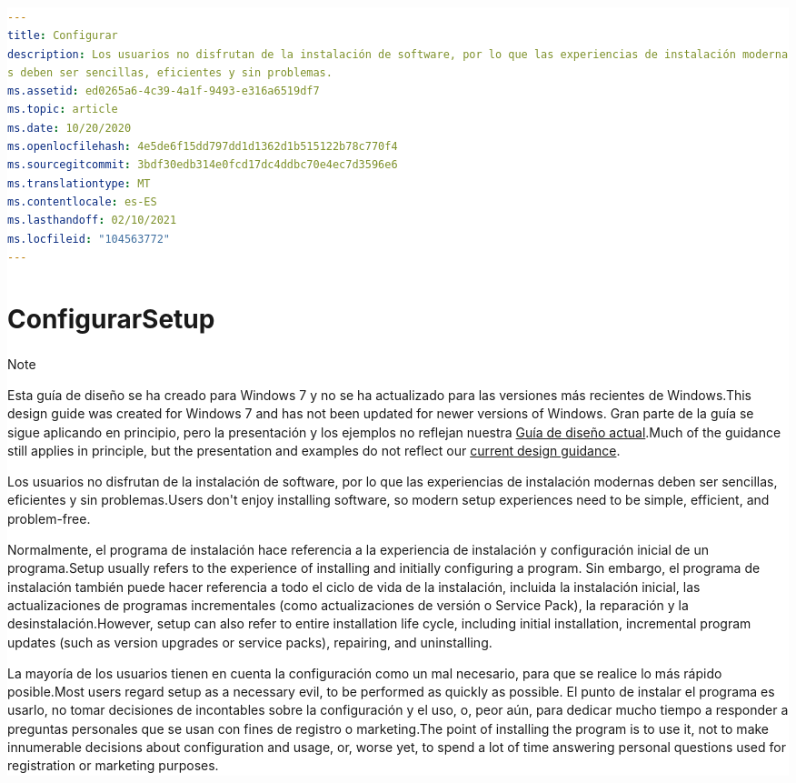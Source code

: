 ```yaml
---
title: Configurar
description: Los usuarios no disfrutan de la instalación de software, por lo que las experiencias de instalación modernas deben ser sencillas, eficientes y sin problemas.
ms.assetid: ed0265a6-4c39-4a1f-9493-e316a6519df7
ms.topic: article
ms.date: 10/20/2020
ms.openlocfilehash: 4e5de6f15dd797dd1d1362d1b515122b78c770f4
ms.sourcegitcommit: 3bdf30edb314e0fcd17dc4ddbc70e4ec7d3596e6
ms.translationtype: MT
ms.contentlocale: es-ES
ms.lasthandoff: 02/10/2021
ms.locfileid: "104563772"
---
```

# <a name="setup"></a><span data-ttu-id="c53cf-103">Configurar</span><span class="sxs-lookup"><span data-stu-id="c53cf-103">Setup</span></span>

> [!NOTE]
> <span data-ttu-id="c53cf-104">Esta guía de diseño se ha creado para Windows 7 y no se ha actualizado para las versiones más recientes de Windows.</span><span class="sxs-lookup"><span data-stu-id="c53cf-104">This design guide was created for Windows 7 and has not been updated for newer versions of Windows.</span></span> <span data-ttu-id="c53cf-105">Gran parte de la guía se sigue aplicando en principio, pero la presentación y los ejemplos no reflejan nuestra [Guía de diseño actual](/windows/uwp/design/).</span><span class="sxs-lookup"><span data-stu-id="c53cf-105">Much of the guidance still applies in principle, but the presentation and examples do not reflect our [current design guidance](/windows/uwp/design/).</span></span>

<span data-ttu-id="c53cf-106">Los usuarios no disfrutan de la instalación de software, por lo que las experiencias de instalación modernas deben ser sencillas, eficientes y sin problemas.</span><span class="sxs-lookup"><span data-stu-id="c53cf-106">Users don't enjoy installing software, so modern setup experiences need to be simple, efficient, and problem-free.</span></span>

<span data-ttu-id="c53cf-107">Normalmente, el programa de instalación hace referencia a la experiencia de instalación y configuración inicial de un programa.</span><span class="sxs-lookup"><span data-stu-id="c53cf-107">Setup usually refers to the experience of installing and initially configuring a program.</span></span> <span data-ttu-id="c53cf-108">Sin embargo, el programa de instalación también puede hacer referencia a todo el ciclo de vida de la instalación, incluida la instalación inicial, las actualizaciones de programas incrementales (como actualizaciones de versión o Service Pack), la reparación y la desinstalación.</span><span class="sxs-lookup"><span data-stu-id="c53cf-108">However, setup can also refer to entire installation life cycle, including initial installation, incremental program updates (such as version upgrades or service packs), repairing, and uninstalling.</span></span>

<span data-ttu-id="c53cf-109">La mayoría de los usuarios tienen en cuenta la configuración como un mal necesario, para que se realice lo más rápido posible.</span><span class="sxs-lookup"><span data-stu-id="c53cf-109">Most users regard setup as a necessary evil, to be performed as quickly as possible.</span></span> <span data-ttu-id="c53cf-110">El punto de instalar el programa es usarlo, no tomar decisiones de incontables sobre la configuración y el uso, o, peor aún, para dedicar mucho tiempo a responder a preguntas personales que se usan con fines de registro o marketing.</span><span class="sxs-lookup"><span data-stu-id="c53cf-110">The point of installing the program is to use it, not to make innumerable decisions about configuration and usage, or, worse yet, to spend a lot of time answering personal questions used for registration or marketing purposes.</span></span>
